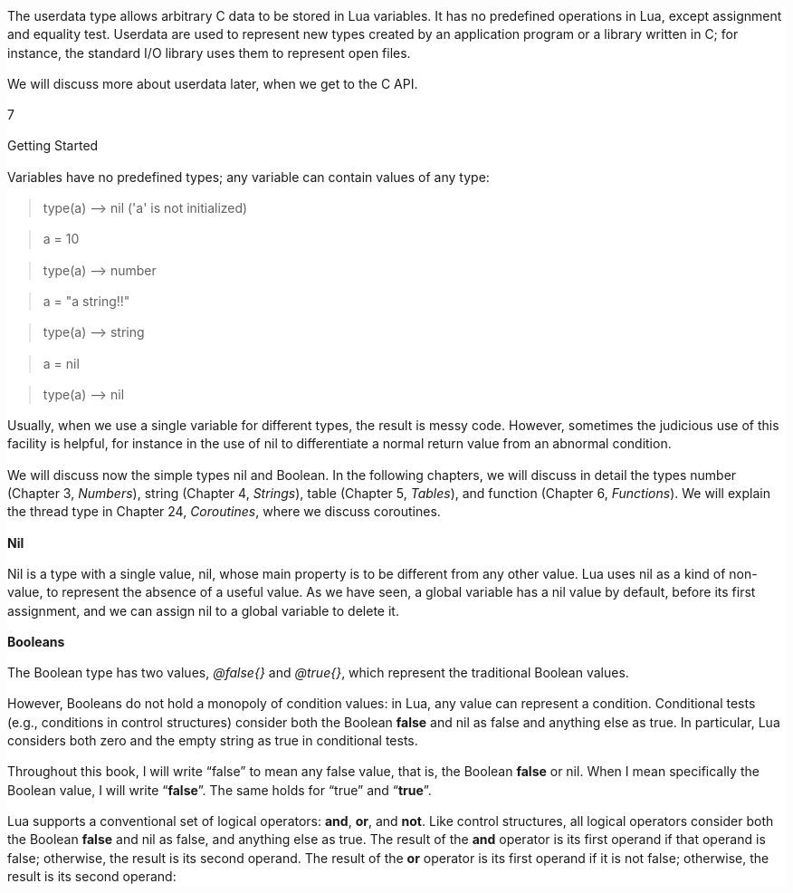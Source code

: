 The userdata type allows arbitrary C data to be stored in Lua variables. It has no predefined operations in Lua, except assignment and equality test. Userdata are used to represent new types created by an application program or a library written in C; for instance, the standard I/O library uses them to represent open files. 

We will discuss more about userdata later, when we get to the C API. 

7

Getting Started

Variables have no predefined types; any variable can contain values of any type:

> type\(a\) --> nil \('a' is not initialized\)

> a = 10

> type\(a\) --> number

> a = "a string\!\!" 

> type\(a\) --> string

> a = nil

> type\(a\) --> nil

Usually, when we use a single variable for different types, the result is messy code. However, sometimes the judicious use of this facility is helpful, for instance in the use of nil to differentiate a normal return value from an abnormal condition. 

We will discuss now the simple types nil and Boolean. In the following chapters, we will discuss in detail the types number \(Chapter 3, *Numbers*\), string \(Chapter 4, *Strings*\), table \(Chapter 5, *Tables*\), and function \(Chapter 6, *Functions*\). We will explain the thread type in Chapter 24, *Coroutines*, where we discuss coroutines. 

**Nil**

Nil is a type with a single value, nil, whose main property is to be different from any other value. Lua uses nil as a kind of non-value, to represent the absence of a useful value. As we have seen, a global variable has a nil value by default, before its first assignment, and we can assign nil to a global variable to delete it. 

**Booleans**

The Boolean type has two values, *@false\{\}* and *@true\{\}*, which represent the traditional Boolean values. 

However, Booleans do not hold a monopoly of condition values: in Lua, any value can represent a condition. Conditional tests \(e.g., conditions in control structures\) consider both the Boolean **false** and nil as false and anything else as true. In particular, Lua considers both zero and the empty string as true in conditional tests. 

Throughout this book, I will write “false” to mean any false value, that is, the Boolean **false** or nil. When I mean specifically the Boolean value, I will write “**false**”. The same holds for “true” and “**true**”. 

Lua supports a conventional set of logical operators: **and**, **or**, and **not**. Like control structures, all logical operators consider both the Boolean **false** and nil as false, and anything else as true. The result of the **and** operator is its first operand if that operand is false; otherwise, the result is its second operand. The result of the **or** operator is its first operand if it is not false; otherwise, the result is its second operand:
